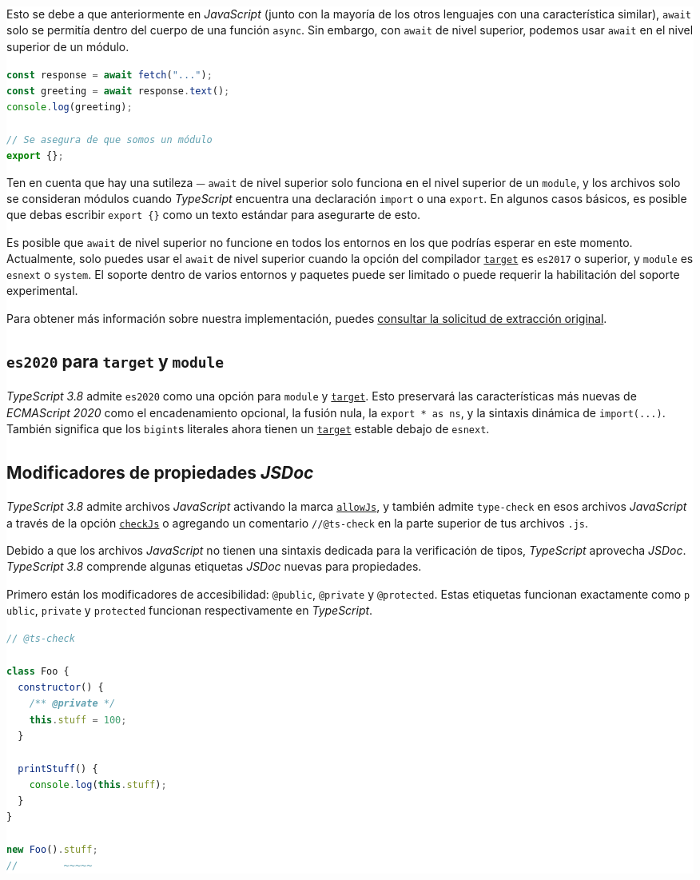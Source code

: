 Esto se debe a que anteriormente en *JavaScript* (junto con la mayoría de los otros lenguajes con una característica similar), `await` solo se permitía dentro del cuerpo de una función `async`.
Sin embargo, con `await` de nivel superior, podemos usar `await` en el nivel superior de un módulo.

```ts
const response = await fetch("...");
const greeting = await response.text();
console.log(greeting);

// Se asegura de que somos un módulo
export {};
```

Ten en cuenta que hay una sutileza ⏤ `await` de nivel superior solo funciona en el nivel superior de un `module`, y los archivos solo se consideran módulos cuando *TypeScript* encuentra una declaración `import` o una `export`.
En algunos casos básicos, es posible que debas escribir `export {}` como un texto estándar para asegurarte de esto.

Es posible que `await` de nivel superior no funcione en todos los entornos en los que podrías esperar en este momento.
Actualmente, solo puedes usar el `await` de nivel superior cuando la opción del compilador [`target`](/tsconfig#target) es `es2017` o superior, y `module` es `esnext` o `system`.
El soporte dentro de varios entornos y paquetes puede ser limitado o puede requerir la habilitación del soporte experimental.

Para obtener más información sobre nuestra implementación, puedes [consultar la solicitud de extracción original](https://github.com/microsoft/TypeScript/pull/35813).

## `es2020` para `target` y `module`

*TypeScript 3.8* admite `es2020` como una opción para `module` y [`target`](/tsconfig#target).
Esto preservará las características más nuevas de *ECMAScript 2020* como el encadenamiento opcional, la fusión nula, la `export * as ns`, y la sintaxis dinámica de `import(...)`.
También significa que los `bigint`s literales ahora tienen un [`target`](/tsconfig#target) estable debajo de `esnext`.

## Modificadores de propiedades *JSDoc*

*TypeScript 3.8* admite archivos *JavaScript* activando la marca [`allowJs`](/tsconfig#allowJs), y también admite `type-check` en esos archivos *JavaScript* a través de la opción [`checkJs`](/tsconfig#checkJs) o agregando un comentario `//@ts-check` en la parte superior de tus archivos `.js`.

Debido a que los archivos *JavaScript* no tienen una sintaxis dedicada para la verificación de tipos, *TypeScript* aprovecha *JSDoc*.
*TypeScript 3.8* comprende algunas etiquetas *JSDoc* nuevas para propiedades.

Primero están los modificadores de accesibilidad: `@public`, `@private` y `@protected`.
Estas etiquetas funcionan exactamente como `public`, `private` y `protected` funcionan respectivamente en *TypeScript*.

```js
// @ts-check

class Foo {
  constructor() {
    /** @private */
    this.stuff = 100;
  }

  printStuff() {
    console.log(this.stuff);
  }
}

new Foo().stuff;
//        ~~~~~
```